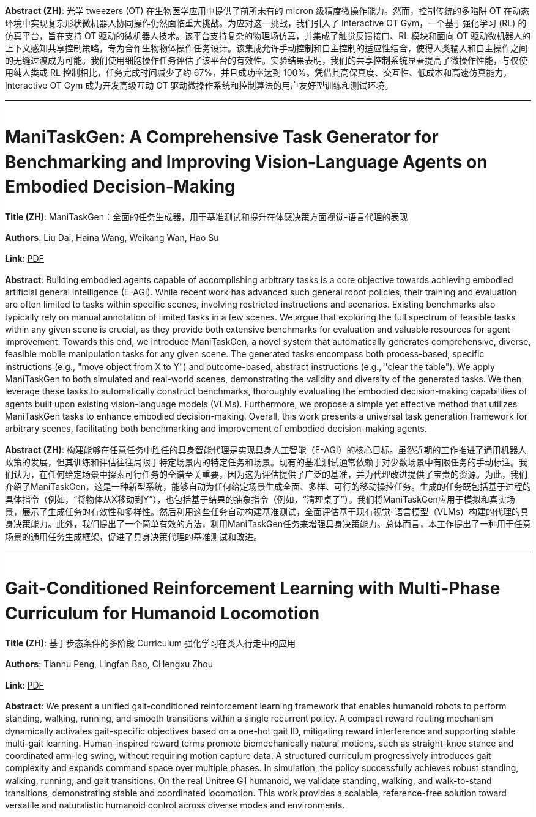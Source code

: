 **Abstract (ZH)**: 光学 tweezers (OT) 在生物医学应用中提供了前所未有的 micron 级精度微操作能力。然而，控制传统的多陷阱 OT 在动态环境中实现复杂形状微机器人协同操作仍然面临重大挑战。为应对这一挑战，我们引入了 Interactive OT Gym，一个基于强化学习 (RL) 的仿真平台，旨在支持 OT 驱动的微机器人技术。该平台支持复杂的物理场仿真，并集成了触觉反馈接口、RL 模块和面向 OT 驱动微机器人的上下文感知共享控制策略，专为合作生物物体操作任务设计。该集成允许手动控制和自主控制的适应性结合，使得人类输入和自主操作之间的无缝过渡成为可能。我们使用细胞操作任务评估了该平台的有效性。实验结果表明，我们的共享控制系统显著提高了微操作性能，与仅使用纯人类或 RL 控制相比，任务完成时间减少了约 67%，并且成功率达到 100%。凭借其高保真度、交互性、低成本和高速仿真能力，Interactive OT Gym 成为开发高级互动 OT 驱动微操作系统和控制算法的用户友好型训练和测试环境。 

---
# ManiTaskGen: A Comprehensive Task Generator for Benchmarking and Improving Vision-Language Agents on Embodied Decision-Making 

**Title (ZH)**: ManiTaskGen：全面的任务生成器，用于基准测试和提升在体感决策方面视觉-语言代理的表现 

**Authors**: Liu Dai, Haina Wang, Weikang Wan, Hao Su  

**Link**: [PDF](https://arxiv.org/pdf/2505.20726)  

**Abstract**: Building embodied agents capable of accomplishing arbitrary tasks is a core objective towards achieving embodied artificial general intelligence (E-AGI). While recent work has advanced such general robot policies, their training and evaluation are often limited to tasks within specific scenes, involving restricted instructions and scenarios. Existing benchmarks also typically rely on manual annotation of limited tasks in a few scenes. We argue that exploring the full spectrum of feasible tasks within any given scene is crucial, as they provide both extensive benchmarks for evaluation and valuable resources for agent improvement. Towards this end, we introduce ManiTaskGen, a novel system that automatically generates comprehensive, diverse, feasible mobile manipulation tasks for any given scene. The generated tasks encompass both process-based, specific instructions (e.g., "move object from X to Y") and outcome-based, abstract instructions (e.g., "clear the table"). We apply ManiTaskGen to both simulated and real-world scenes, demonstrating the validity and diversity of the generated tasks. We then leverage these tasks to automatically construct benchmarks, thoroughly evaluating the embodied decision-making capabilities of agents built upon existing vision-language models (VLMs). Furthermore, we propose a simple yet effective method that utilizes ManiTaskGen tasks to enhance embodied decision-making. Overall, this work presents a universal task generation framework for arbitrary scenes, facilitating both benchmarking and improvement of embodied decision-making agents. 

**Abstract (ZH)**: 构建能够在任意任务中胜任的具身智能代理是实现具身人工智能（E-AGI）的核心目标。虽然近期的工作推进了通用机器人政策的发展，但其训练和评估往往局限于特定场景内的特定任务和场景。现有的基准测试通常依赖于对少数场景中有限任务的手动标注。我们认为，在任何给定场景中探索可行任务的全谱至关重要，因为这为评估提供了广泛的基准，并为代理改进提供了宝贵的资源。为此，我们介绍了ManiTaskGen，这是一种新型系统，能够自动为任何给定场景生成全面、多样、可行的移动操控任务。生成的任务既包括基于过程的具体指令（例如，“将物体从X移动到Y”），也包括基于结果的抽象指令（例如，“清理桌子”）。我们将ManiTaskGen应用于模拟和真实场景，展示了生成任务的有效性和多样性。然后利用这些任务自动构建基准测试，全面评估基于现有视觉-语言模型（VLMs）构建的代理的具身决策能力。此外，我们提出了一个简单有效的方法，利用ManiTaskGen任务来增强具身决策能力。总体而言，本工作提出了一种用于任意场景的通用任务生成框架，促进了具身决策代理的基准测试和改进。 

---
# Gait-Conditioned Reinforcement Learning with Multi-Phase Curriculum for Humanoid Locomotion 

**Title (ZH)**: 基于步态条件的多阶段 Curriculum 强化学习在类人行走中的应用 

**Authors**: Tianhu Peng, Lingfan Bao, CHengxu Zhou  

**Link**: [PDF](https://arxiv.org/pdf/2505.20619)  

**Abstract**: We present a unified gait-conditioned reinforcement learning framework that enables humanoid robots to perform standing, walking, running, and smooth transitions within a single recurrent policy. A compact reward routing mechanism dynamically activates gait-specific objectives based on a one-hot gait ID, mitigating reward interference and supporting stable multi-gait learning. Human-inspired reward terms promote biomechanically natural motions, such as straight-knee stance and coordinated arm-leg swing, without requiring motion capture data. A structured curriculum progressively introduces gait complexity and expands command space over multiple phases. In simulation, the policy successfully achieves robust standing, walking, running, and gait transitions. On the real Unitree G1 humanoid, we validate standing, walking, and walk-to-stand transitions, demonstrating stable and coordinated locomotion. This work provides a scalable, reference-free solution toward versatile and naturalistic humanoid control across diverse modes and environments. 

